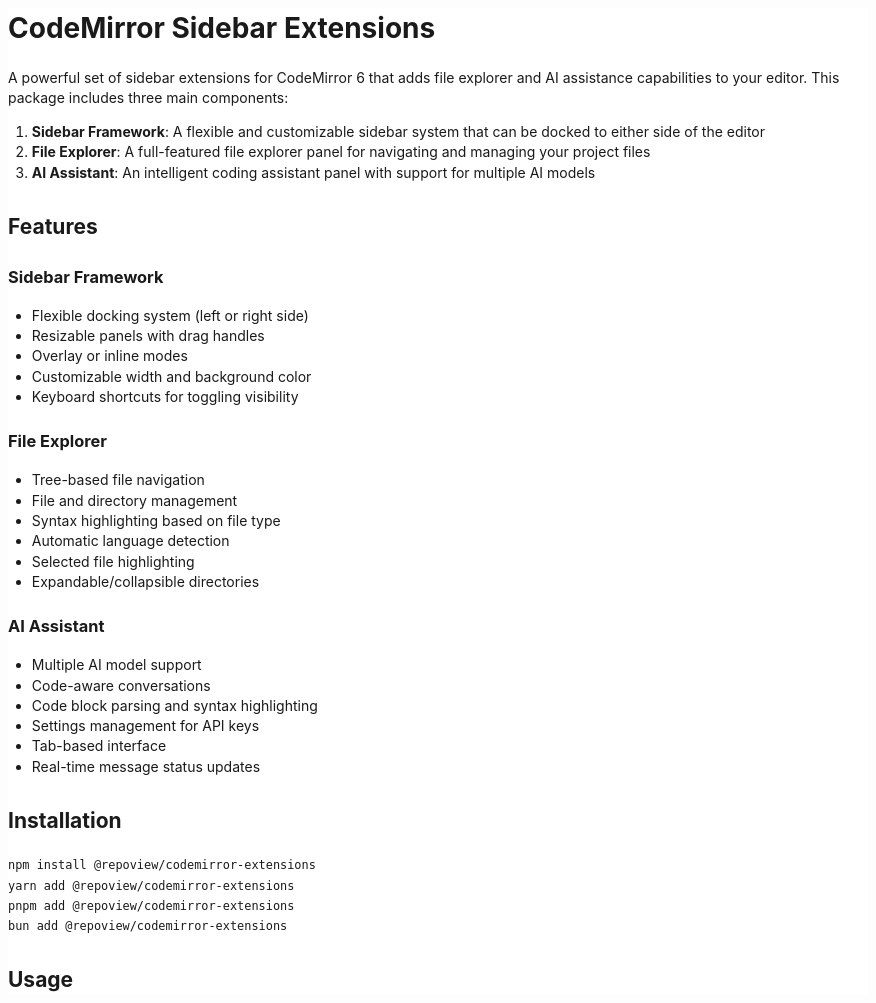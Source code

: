 # CodeMirror Sidebar Extensions

A powerful set of sidebar extensions for CodeMirror 6 that adds file explorer and AI assistance capabilities to your editor. This package includes three main components:

1. **Sidebar Framework**: A flexible and customizable sidebar system that can be docked to either side of the editor
2. **File Explorer**: A full-featured file explorer panel for navigating and managing your project files
3. **AI Assistant**: An intelligent coding assistant panel with support for multiple AI models

## Features

### Sidebar Framework

- Flexible docking system (left or right side)
- Resizable panels with drag handles
- Overlay or inline modes
- Customizable width and background color
- Keyboard shortcuts for toggling visibility

### File Explorer

- Tree-based file navigation
- File and directory management
- Syntax highlighting based on file type
- Automatic language detection
- Selected file highlighting
- Expandable/collapsible directories

### AI Assistant

- Multiple AI model support
- Code-aware conversations
- Code block parsing and syntax highlighting
- Settings management for API keys
- Tab-based interface
- Real-time message status updates

## Installation

```bash
npm install @repoview/codemirror-extensions
yarn add @repoview/codemirror-extensions
pnpm add @repoview/codemirror-extensions
bun add @repoview/codemirror-extensions
```

## Usage
